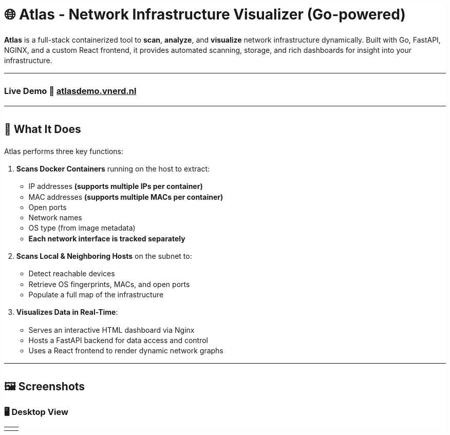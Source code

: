 
# 🌐 Atlas - Network Infrastructure Visualizer (Go-powered)

**Atlas** is a full-stack containerized tool to **scan**, **analyze**, and **visualize** network infrastructure dynamically. Built with Go, FastAPI, NGINX, and a custom React frontend, it provides automated scanning, storage, and rich dashboards for insight into your infrastructure.

---
### Live Demo 🔗 [atlasdemo.vnerd.nl](https://atlasdemo.vnerd.nl/)

---
## 🚀 What It Does

Atlas performs three key functions:

1. **Scans Docker Containers** running on the host to extract:
   - IP addresses **(supports multiple IPs per container)**
   - MAC addresses **(supports multiple MACs per container)**
   - Open ports
   - Network names
   - OS type (from image metadata)
   - **Each network interface is tracked separately**

2. **Scans Local & Neighboring Hosts** on the subnet to:
   - Detect reachable devices
   - Retrieve OS fingerprints, MACs, and open ports
   - Populate a full map of the infrastructure

3. **Visualizes Data in Real-Time**:
   - Serves an interactive HTML dashboard via Nginx
   - Hosts a FastAPI backend for data access and control
   - Uses a React frontend to render dynamic network graphs

---

## 🖼️ Screenshots

### 🖥️ Desktop View

<table>
<tr>
<td width="50%">
<a href="screenshots/dashboard_big_c.png" target="_blank">